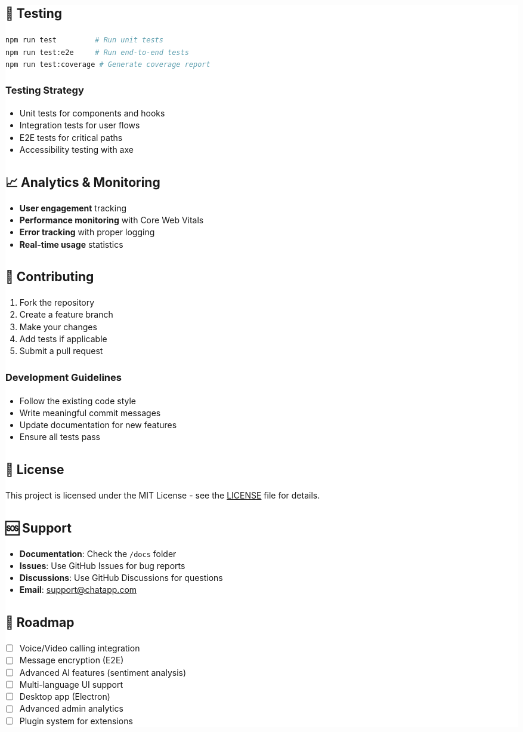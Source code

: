 ## 🧪 Testing

```bash
npm run test         # Run unit tests
npm run test:e2e     # Run end-to-end tests
npm run test:coverage # Generate coverage report
```

### Testing Strategy
- Unit tests for components and hooks
- Integration tests for user flows
- E2E tests for critical paths
- Accessibility testing with axe

## 📈 Analytics & Monitoring

- **User engagement** tracking
- **Performance monitoring** with Core Web Vitals
- **Error tracking** with proper logging
- **Real-time usage** statistics

## 🤝 Contributing

1. Fork the repository
2. Create a feature branch
3. Make your changes
4. Add tests if applicable
5. Submit a pull request

### Development Guidelines
- Follow the existing code style
- Write meaningful commit messages
- Update documentation for new features
- Ensure all tests pass

## 📄 License

This project is licensed under the MIT License - see the [LICENSE](LICENSE) file for details.

## 🆘 Support

- **Documentation**: Check the `/docs` folder
- **Issues**: Use GitHub Issues for bug reports
- **Discussions**: Use GitHub Discussions for questions
- **Email**: support@chatapp.com

## 🔮 Roadmap

- [ ] Voice/Video calling integration
- [ ] Message encryption (E2E)
- [ ] Advanced AI features (sentiment analysis)
- [ ] Multi-language UI support
- [ ] Desktop app (Electron)
- [ ] Advanced admin analytics
- [ ] Plugin system for extensions
